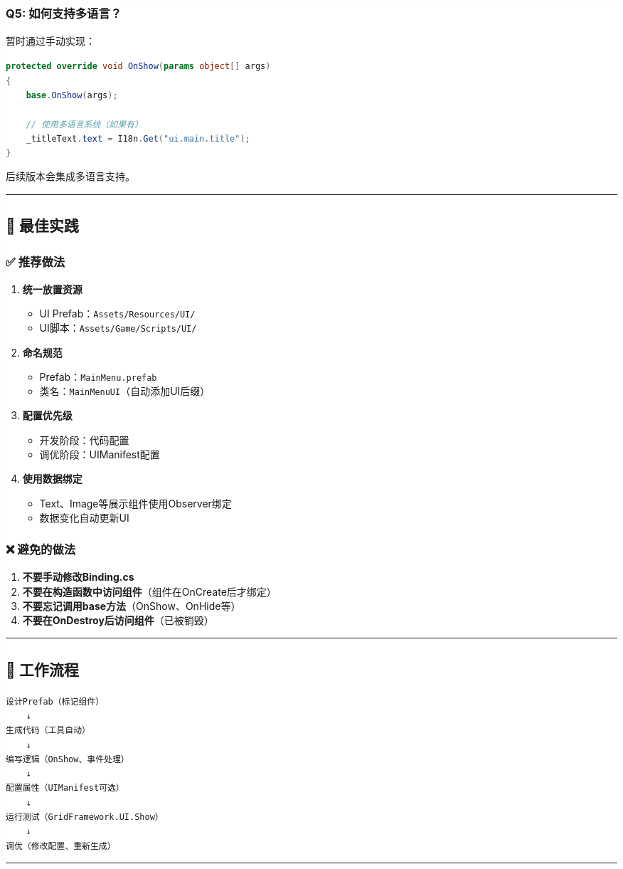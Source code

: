 
### Q5: 如何支持多语言？

暂时通过手动实现：

```csharp
protected override void OnShow(params object[] args)
{
    base.OnShow(args);
    
    // 使用多语言系统（如果有）
    _titleText.text = I18n.Get("ui.main.title");
}
```

后续版本会集成多语言支持。

---

## 📌 最佳实践

### ✅ 推荐做法

1. **统一放置资源**
   - UI Prefab：`Assets/Resources/UI/`
   - UI脚本：`Assets/Game/Scripts/UI/`

2. **命名规范**
   - Prefab：`MainMenu.prefab`
   - 类名：`MainMenuUI`（自动添加UI后缀）

3. **配置优先级**
   - 开发阶段：代码配置
   - 调优阶段：UIManifest配置

4. **使用数据绑定**
   - Text、Image等展示组件使用Observer绑定
   - 数据变化自动更新UI

### ❌ 避免的做法

1. **不要手动修改Binding.cs**
2. **不要在构造函数中访问组件**（组件在OnCreate后才绑定）
3. **不要忘记调用base方法**（OnShow、OnHide等）
4. **不要在OnDestroy后访问组件**（已被销毁）

---

## 🎯 工作流程

```
设计Prefab（标记组件）
    ↓
生成代码（工具自动）
    ↓
编写逻辑（OnShow、事件处理）
    ↓
配置属性（UIManifest可选）
    ↓
运行测试（GridFramework.UI.Show）
    ↓
调优（修改配置、重新生成）
```

---
